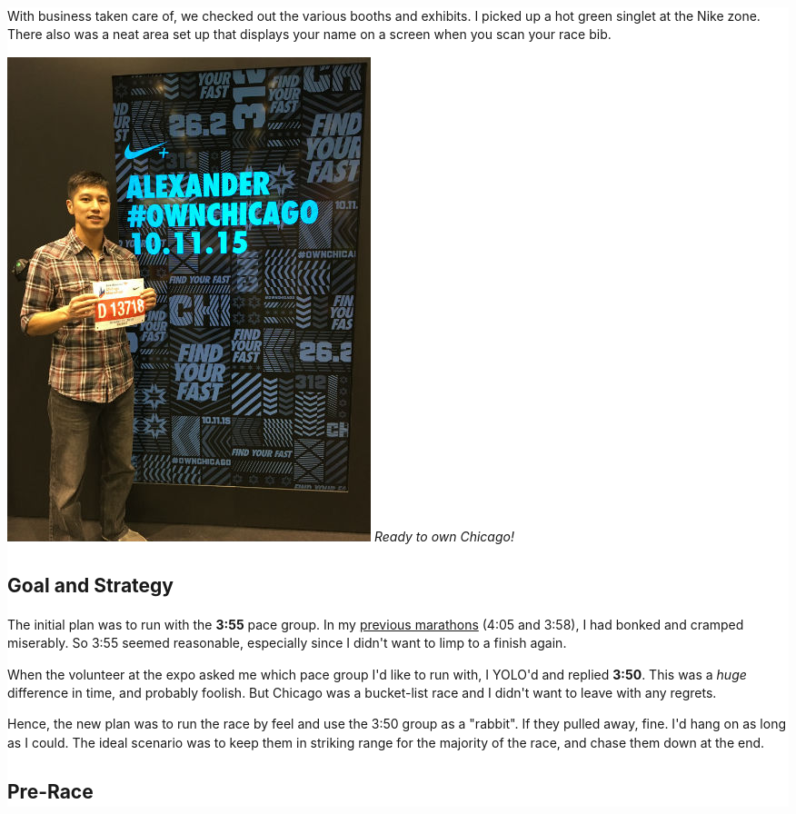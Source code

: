 With business taken care of, we checked out the various booths and exhibits. I picked up a hot green singlet at the Nike zone. There also was a neat area set up that displays your name on a screen when you scan your race bib.

![alex le #ownchicago](/assets/chicago_alex_own.jpg)
_Ready to own Chicago!_

## Goal and Strategy ##

The initial plan was to run with the **3:55** pace group. In my [previous marathons][3] (4:05 and 3:58), I had bonked and cramped miserably. So 3:55 seemed reasonable, especially since I didn't want to limp to a finish again.

When the volunteer at the expo asked me which pace group I'd like to run with, I YOLO'd and replied **3:50**. This was a *huge* difference in time, and probably foolish. But Chicago was a bucket-list race and I didn't want to leave with any regrets.

Hence, the new plan was to run the race by feel and use the 3:50 group as a "rabbit". If they pulled away, fine. I'd hang on as long as I could. The ideal scenario was to keep them in striking range for the majority of the race, and chase them down at the end.

## Pre-Race ##


[1]: https://www.chicagomarathon.com/
[2]: https://www.architecture.org/experience-caf/tours/detail/chicago-architecture-foundation-river-cruise-aboard-chicagos-first-lady-cruises/
[3]: /first-marathon.html